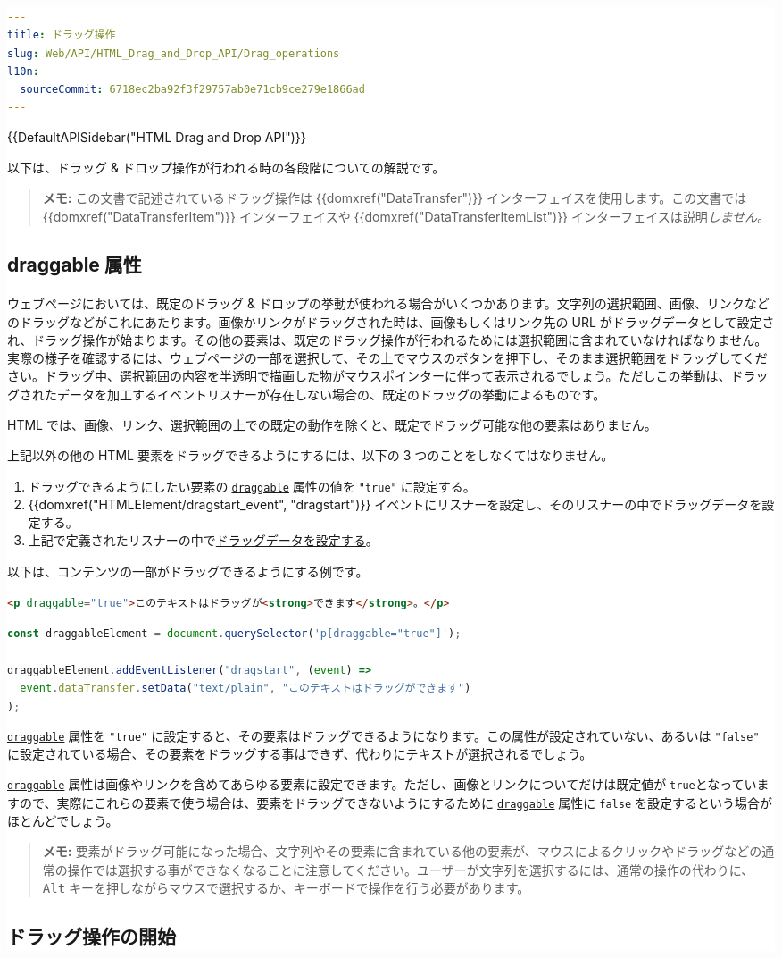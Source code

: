 ```yaml
---
title: ドラッグ操作
slug: Web/API/HTML_Drag_and_Drop_API/Drag_operations
l10n:
  sourceCommit: 6718ec2ba92f3f29757ab0e71cb9ce279e1866ad
---
```


{{DefaultAPISidebar("HTML Drag and Drop API")}}

以下は、ドラッグ & ドロップ操作が行われる時の各段階についての解説です。

> **メモ:** この文書で記述されているドラッグ操作は {{domxref("DataTransfer")}} インターフェイスを使用します。この文書では {{domxref("DataTransferItem")}} インターフェイスや {{domxref("DataTransferItemList")}} インターフェイスは説明*しません*。

## draggable 属性

ウェブページにおいては、既定のドラッグ & ドロップの挙動が使われる場合がいくつかあります。文字列の選択範囲、画像、リンクなどのドラッグなどがこれにあたります。画像かリンクがドラッグされた時は、画像もしくはリンク先の URL がドラッグデータとして設定され、ドラッグ操作が始まります。その他の要素は、既定のドラッグ操作が行われるためには選択範囲に含まれていなければなりません。実際の様子を確認するには、ウェブページの一部を選択して、その上でマウスのボタンを押下し、そのまま選択範囲をドラッグしてください。ドラッグ中、選択範囲の内容を半透明で描画した物がマウスポインターに伴って表示されるでしょう。ただしこの挙動は、ドラッグされたデータを加工するイベントリスナーが存在しない場合の、既定のドラッグの挙動によるものです。

HTML では、画像、リンク、選択範囲の上での既定の動作を除くと、既定でドラッグ可能な他の要素はありません。

上記以外の他の HTML 要素をドラッグできるようにするには、以下の 3 つのことをしなくてはなりません。

1. ドラッグできるようにしたい要素の [`draggable`](/ja/docs/Web/HTML/Global_attributes#draggable) 属性の値を `"true"` に設定する。
2. {{domxref("HTMLElement/dragstart_event", "dragstart")}} イベントにリスナーを設定し、そのリスナーの中でドラッグデータを設定する。
3. 上記で定義されたリスナーの中で[ドラッグデータを設定する](/ja/docs/Web/API/DataTransfer/setData)。

以下は、コンテンツの一部がドラッグできるようにする例です。

```html
<p draggable="true">このテキストはドラッグが<strong>できます</strong>。</p>
```

```js
const draggableElement = document.querySelector('p[draggable="true"]');

draggableElement.addEventListener("dragstart", (event) =>
  event.dataTransfer.setData("text/plain", "このテキストはドラッグができます")
);
```

[`draggable`](/ja/docs/Web/HTML/Global_attributes#draggable) 属性を `"true"` に設定すると、その要素はドラッグできるようになります。この属性が設定されていない、あるいは `"false"` に設定されている場合、その要素をドラッグする事はできず、代わりにテキストが選択されるでしょう。

[`draggable`](/ja/docs/Web/HTML/Global_attributes#draggable) 属性は画像やリンクを含めてあらゆる要素に設定できます。ただし、画像とリンクについてだけは既定値が `true`となっていますので、実際にこれらの要素で使う場合は、要素をドラッグできないようにするために [`draggable`](/ja/docs/Web/HTML/Global_attributes#draggable) 属性に `false` を設定するという場合がほとんどでしょう。

> **メモ:** 要素がドラッグ可能になった場合、文字列やその要素に含まれている他の要素が、マウスによるクリックやドラッグなどの通常の操作では選択する事ができなくなることに注意してください。ユーザーが文字列を選択するには、通常の操作の代わりに、 <kbd>Alt</kbd> キーを押しながらマウスで選択するか、キーボードで操作を行う必要があります。

## ドラッグ操作の開始
